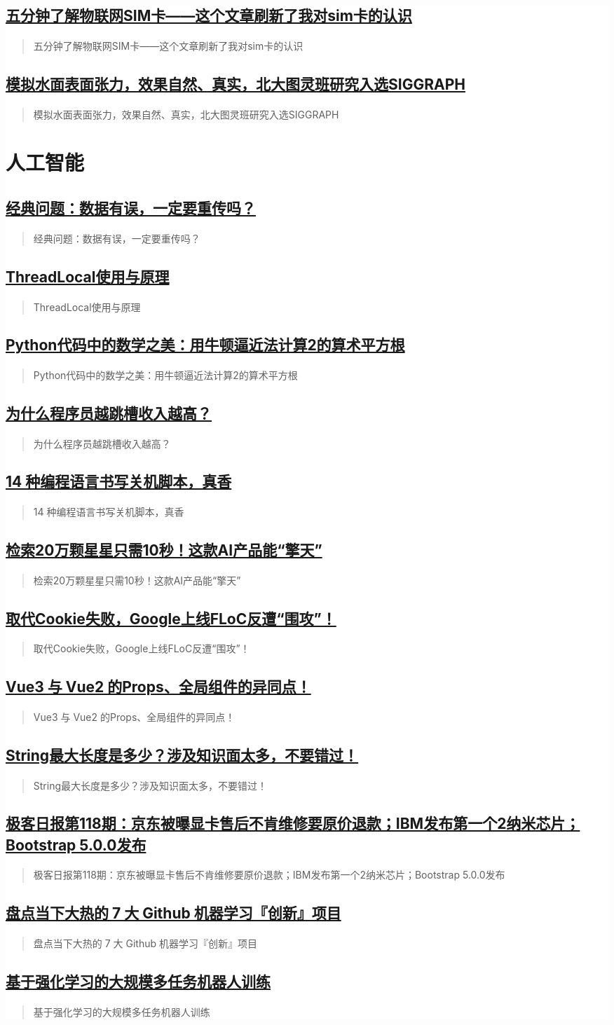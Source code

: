  ## [五分钟了解物联网SIM卡——这个文章刷新了我对sim卡的认识](https://blog.csdn.net/liming0931/article/details/116592846)
 > 五分钟了解物联网SIM卡——这个文章刷新了我对sim卡的认识
 ## [模拟水面表面张力，效果自然、真实，北大图灵班研究入选SIGGRAPH](https://blog.csdn.net/update7/article/details/116569125)
 > 模拟水面表面张力，效果自然、真实，北大图灵班研究入选SIGGRAPH
# 人工智能 
 ## [经典问题：数据有误，一定要重传吗？](https://blog.csdn.net/BEYONDMA/article/details/116398929)
 > 经典问题：数据有误，一定要重传吗？
 ## [ThreadLocal使用与原理](https://blog.csdn.net/qq_35190492/article/details/116431270)
 > ThreadLocal使用与原理
 ## [Python代码中的数学之美：用牛顿逼近法计算2的算术平方根](https://blog.csdn.net/xufive/article/details/116448907)
 > Python代码中的数学之美：用牛顿逼近法计算2的算术平方根
 ## [为什么程序员越跳槽收入越高？](https://blog.csdn.net/siyuanwai/article/details/116462630)
 > 为什么程序员越跳槽收入越高？
 ## [14 种编程语言书写关机脚本，真香](https://blog.csdn.net/hihell/article/details/116463138)
 > 14 种编程语言书写关机脚本，真香
 ## [检索20万颗星星只需10秒！这款AI产品能“擎天”](https://blog.csdn.net/qq_28168421/article/details/101088205)
 > 检索20万颗星星只需10秒！这款AI产品能“擎天”
 ## [取代Cookie失败，Google上线FLoC反遭“围攻”！](https://blog.csdn.net/csdnnews/article/details/116467327)
 > 取代Cookie失败，Google上线FLoC反遭“围攻”！
 ## [Vue3 与 Vue2 的Props、全局组件的异同点！](https://blog.csdn.net/qq449245884/article/details/116478596)
 > Vue3 与 Vue2 的Props、全局组件的异同点！
 ## [String最大长度是多少？涉及知识面太多，不要错过！](https://blog.csdn.net/wo541075754/article/details/116480776)
 > String最大长度是多少？涉及知识面太多，不要错过！
 ## [极客日报第118期：京东被曝显卡售后不肯维修要原价退款；​IBM发布第一个2纳米芯片；Bootstrap 5.0.0发布](https://blog.csdn.net/weixin_39786569/article/details/116481216)
 > 极客日报第118期：京东被曝显卡售后不肯维修要原价退款；​IBM发布第一个2纳米芯片；Bootstrap 5.0.0发布
 ## [盘点当下大热的 7 大 Github 机器学习『创新』项目](https://blog.csdn.net/qq_28168421/article/details/101088174)
 > 盘点当下大热的 7 大 Github 机器学习『创新』项目
 ## [基于强化学习的大规模多任务机器人训练](https://blog.csdn.net/tensorflowforum/article/details/116483240)
 > 基于强化学习的大规模多任务机器人训练